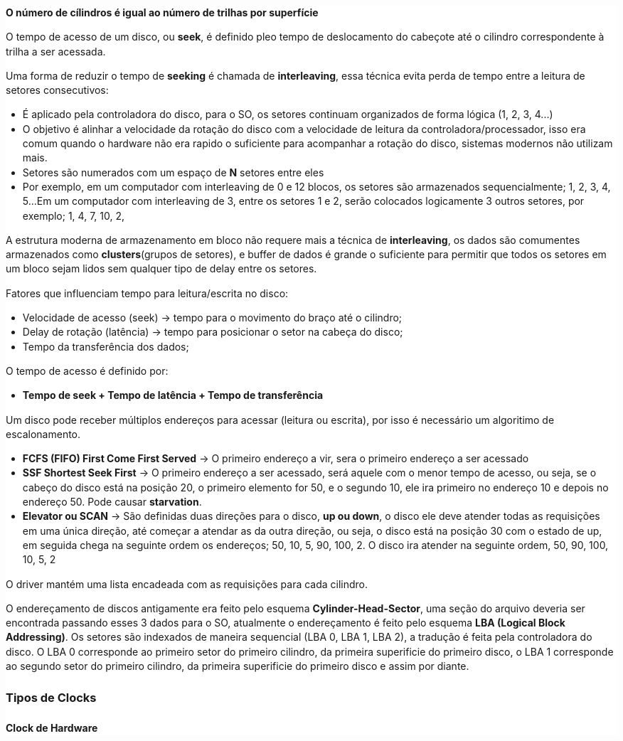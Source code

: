 **O número de cílindros é igual ao número de trilhas por superfície**

O tempo de acesso de um disco, ou **seek**, é definido pleo tempo de deslocamento do cabeçote até o cilindro correspondente à trilha a ser acessada.

Uma forma de reduzir o tempo de **seeking** é chamada de **interleaving**, essa técnica evita perda de tempo entre a leitura de setores consecutivos:
  - É aplicado pela controladora do disco, para o SO, os setores continuam organizados de forma lógica (1, 2, 3, 4...)
  - O objetivo é alinhar a velocidade da rotação do disco com a velocidade de leitura da controladora/processador, isso era comum quando o hardware não era rapido o suficiente para acompanhar a rotação do disco, sistemas modernos não utilizam mais.
  - Setores são numerados com um espaço de **N** setores entre eles
  - Por exemplo, em um computador com interleaving de 0 e 12 blocos, os setores são armazenados sequencialmente; 1, 2, 3, 4, 5...Em um computador com interleaving de 3, entre os setores 1 e 2, serão colocados logicamente 3 outros setores, por exemplo; 1, 4, 7, 10, 2,

A estrutura moderna de armazenamento em bloco não requere mais a técnica de **interleaving**, os dados são comumentes armazenados como **clusters**(grupos de setores), e buffer de dados é grande o suficiente para permitir que todos os setores em um bloco sejam lidos sem qualquer tipo de delay entre os setores.

Fatores que influenciam tempo para leitura/escrita no disco:
  - Velocidade de acesso (seek) → tempo para o movimento do braço até o cilindro;
  - Delay de rotação (latência) → tempo para posicionar o setor na cabeça do disco;
  - Tempo da transferência dos dados;

O tempo de acesso é definido por:
  - **Tempo de seek + Tempo de latência + Tempo de transferência**

Um disco pode receber múltiplos endereços para acessar (leitura ou escrita), por isso é necessário um algoritimo de escalonamento.
  - **FCFS (FIFO) First Come First Served** -> O primeiro endereço a vir, sera o primeiro endereço a ser acessado
  - **SSF Shortest Seek First** -> O primeiro endereço a ser acessado, será aquele com o menor tempo de acesso, ou seja, se o cabeço do disco está na posição 20, o primeiro elemento for 50, e o segundo 10, ele ira primeiro no endereço 10 e depois no endereço 50. Pode causar **starvation**.
  - **Elevator ou SCAN** -> São definidas duas direções para o disco, **up ou down**, o disco ele deve atender todas as requisições em uma única direção, até começar a atendar as da outra direção, ou seja, o disco está na posição 30 com o estado de up, em seguida chega na seguinte ordem os endereços; 50, 10, 5, 90, 100, 2. O disco ira atender na seguinte ordem, 50, 90, 100, 10, 5, 2

O driver mantém uma lista encadeada com as requisições para cada cilindro.

O endereçamento de discos antigamente era feito pelo esquema **Cylinder-Head-Sector**, uma seção do arquivo deveria ser encontrada passando esses 3 dados para o SO, atualmente o endereçamento é feito pelo esquema **LBA (Logical Block Addressing)**. Os setores são indexados de maneira sequencial (LBA 0, LBA 1, LBA 2), a tradução é feita pela controladora do disco. O LBA 0 corresponde ao primeiro setor do primeiro cilindro, da primeira superificie do primeiro disco, o LBA 1 corresponde ao segundo setor do primeiro cilindro, da primeira superificie do primeiro disco e assim por diante.

### Tipos de Clocks

#### Clock de Hardware
